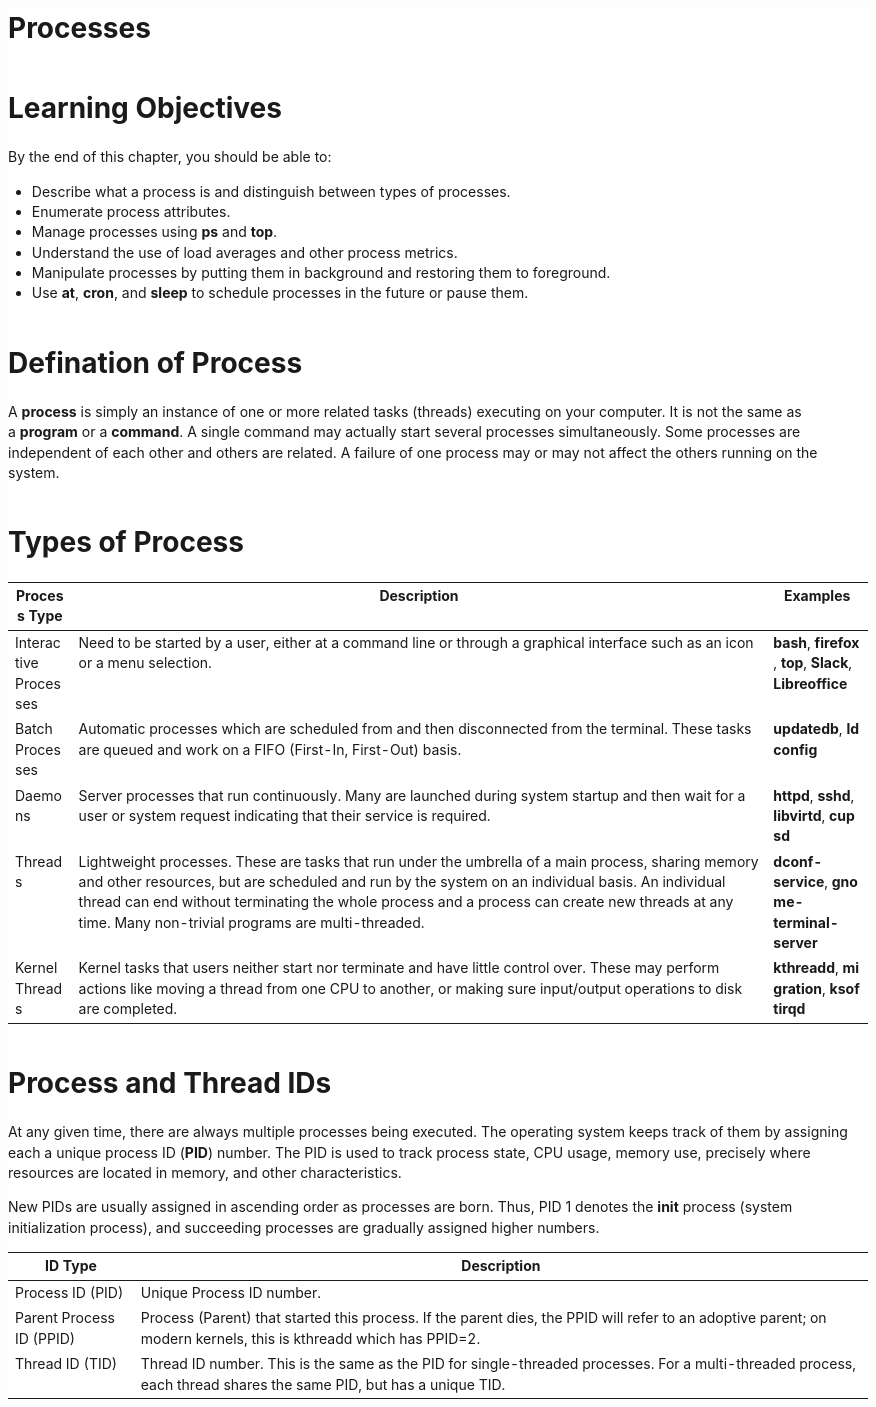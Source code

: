 # Processes

# **Learning Objectives**

By the end of this chapter, you should be able to:

- Describe what a process is and distinguish between types of processes.
- Enumerate process attributes.
- Manage processes using **ps** and **top**.
- Understand the use of load averages and other process metrics.
- Manipulate processes by putting them in background and restoring them to foreground.
- Use **at**, **cron**, and **sleep** to schedule processes in the future or pause them.

# **Defination of Process**

A **process** is simply an instance of one or more related tasks (threads) executing on your computer. It is not the same as a **program** or a **command**. A single command may actually start several processes simultaneously. Some processes are independent of each other and others are related. A failure of one process may or may not affect the others running on the system.

# **Types of Process**

| Process Type | Description | Examples |
| --- | --- | --- |
| Interactive Processes | Need to be started by a user, either at a command line or through a graphical interface such as an icon or a menu selection. | **bash**, **firefox**, **top**, **Slack**, **Libreoffice** |
| Batch Processes | Automatic processes which are scheduled from and then disconnected from the terminal. These tasks are queued and work on a FIFO (First-In, First-Out) basis. | **updatedb**, **ldconfig** |
| Daemons | Server processes that run continuously. Many are launched during system startup and then wait for a user or system request indicating that their service is required. | **httpd**, **sshd**, **libvirtd**, **cupsd** |
| Threads | Lightweight processes. These are tasks that run under the umbrella of a main process, sharing memory and other resources, but are scheduled and run by the system on an individual basis. An individual thread can end without terminating the whole process and a process can create new threads at any time. Many non-trivial programs are multi-threaded. | **dconf-service**, **gnome-terminal-server** |
| Kernel Threads | Kernel tasks that users neither start nor terminate and have little control over. These may perform actions like moving a thread from one CPU to another, or making sure input/output operations to disk are completed. | **kthreadd**, **migration**, **ksoftirqd** |

# **Process and Thread IDs**

At any given time, there are always multiple processes being executed. The operating system keeps track of them by assigning each a unique process ID (**PID**) number. The PID is used to track process state, CPU usage, memory use, precisely where resources are located in memory, and other characteristics.

New PIDs are usually assigned in ascending order as processes are born. Thus, PID 1 denotes the **init** process (system initialization process), and succeeding processes are gradually assigned higher numbers.

| ID Type | Description |
| --- | --- |
| Process ID (PID) | Unique Process ID number. |
| Parent Process ID (PPID) | Process (Parent) that started this process. If the parent dies, the PPID will refer to an adoptive parent; on modern kernels, this is kthreadd which has PPID=2. |
| Thread ID (TID) | Thread ID number. This is the same as the PID for single-threaded processes. For a multi-threaded process, each thread shares the same PID, but has a unique TID. |
